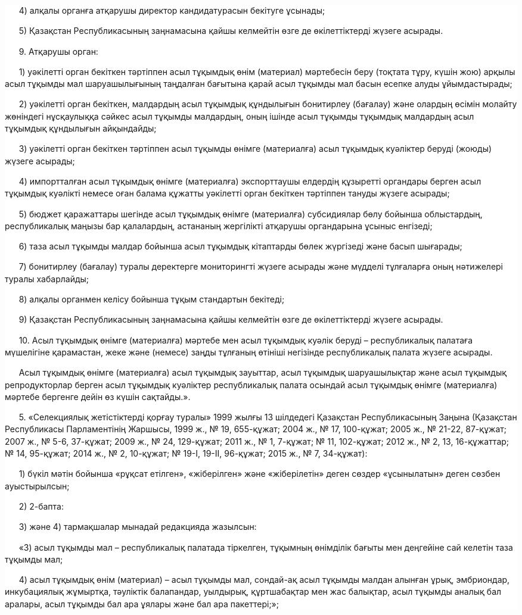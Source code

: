       4) алқалы органға атқарушы директор кандидатурасын бекітуге ұсынады;

      5) Қазақстан Республикасының заңнамасына қайшы келмейтін өзге де өкілеттіктерді жүзеге асырады.

      9. Атқарушы орган:

      1) уәкілетті орган бекіткен тәртіппен асыл тұқымдық өнім (материал) мәртебесін беру (тоқтата тұру, күшін жою) арқылы асыл тұқымды мал шаруашылығының таңдалған бағытына қарай асыл тұқымды мал басын есепке алуды ұйымдастырады;

      2) уәкілетті орган бекіткен, малдардың асыл тұқымдық құндылығын бонитирлеу (бағалау) және олардың өсімін молайту жөніндегі нұсқаулыққа сәйкес асыл тұқымды малдардың, оның ішінде асыл тұқымды тұқымдық малдардың асыл тұқымдық құндылығын айқындайды;

      3) уәкілетті орган бекіткен тәртіппен асыл тұқымды өнімге (материалға) асыл тұқымдық куәліктер беруді (жоюды) жүзеге асырады;

      4) импортталған асыл тұқымдық өнімге (материалға) экспорттаушы елдердің құзыретті органдары берген асыл тұқымдық куәлікті немесе оған балама құжатты уәкілетті орган бекіткен тәртіппен тануды жүзеге асырады;

      5) бюджет қаражаттары шегінде асыл тұқымдық өнімге (материалға) субсидиялар бөлу бойынша облыстардың, республикалық маңызы бар қалалардың, астананың жергілікті атқарушы органдарына ұсыныс енгізеді;

      6) таза асыл тұқымды малдар бойынша асыл тұқымдық кітаптарды бөлек жүргізеді және басып шығарады;

      7) бонитирлеу (бағалау) туралы деректерге мониторингті жүзеге асырады және мүдделі тұлғаларға оның нәтижелері туралы хабарлайды;

      8) алқалы органмен келісу бойынша тұқым стандартын бекітеді;

      9) Қазақстан Республикасының заңнамасына қайшы келмейтін өзге де өкілеттіктерді жүзеге асырады.

      10. Асыл тұқымдық өнімге (материалға) мәртебе мен асыл тұқымдық куәлік беруді – республикалық палатаға мүшелігіне қарамастан, жеке және (немесе) заңды тұлғаның өтініші негізінде республикалық палата жүзеге асырады.

      Асыл тұқымдық өнімге (материалға) асыл тұқымдық зауыттар, асыл тұқымдық шаруашылықтар және асыл тұқымдық репродукторлар берген асыл тұқымдық куәліктер республикалық палата осындай асыл тұқымдық өнімге (материалға) мәртебе бергенге дейін өз күшін сақтайды.».

      5. «Селекциялық жетістіктерді қорғау туралы» 1999 жылғы 13 шілдедегі Қазақстан Республикасының Заңына (Қазақстан Республикасы Парламентінің Жаршысы, 1999 ж., № 19, 655-құжат; 2004 ж., № 17, 100-құжат; 2005 ж., № 21-22, 87-құжат; 2007 ж., № 5-6, 37-құжат; 2009 ж., № 24, 129-құжат; 2011 ж., № 1, 7-құжат; № 11, 102-құжат; 2012 ж., № 2, 13, 16-құжаттар; № 14, 95-құжат; 2014 ж., № 2, 10-құжат; № 19-І, 19-ІІ, 96-құжат; 2015 ж., № 7, 34-құжат):

      1) бүкіл мәтін бойынша «рұқсат етiлген», «жiберiлген» және «жiберiлетiн» деген сөздер «ұсынылатын» деген сөзбен ауыстырылсын;

      2) 2-бапта:

      3) және 4) тармақшалар мынадай редакцияда жазылсын:

      «3) асыл тұқымды мал – республикалық палатада тіркелген, тұқымның өнімділік бағыты мен деңгейіне сай келетін таза тұқымды мал;

      4) асыл тұқымдық өнім (материал) – асыл тұқымды мал, сондай-ақ асыл тұқымды малдан алынған ұрық, эмбриондар, инкубациялық жұмыртқа, тәуліктік балапандар, уылдырық, құртшабақтар мен жас балықтар, асыл тұқымды аналық бал аралары, асыл тұқымды бал ара ұялары және бал ара пакеттері;»;
